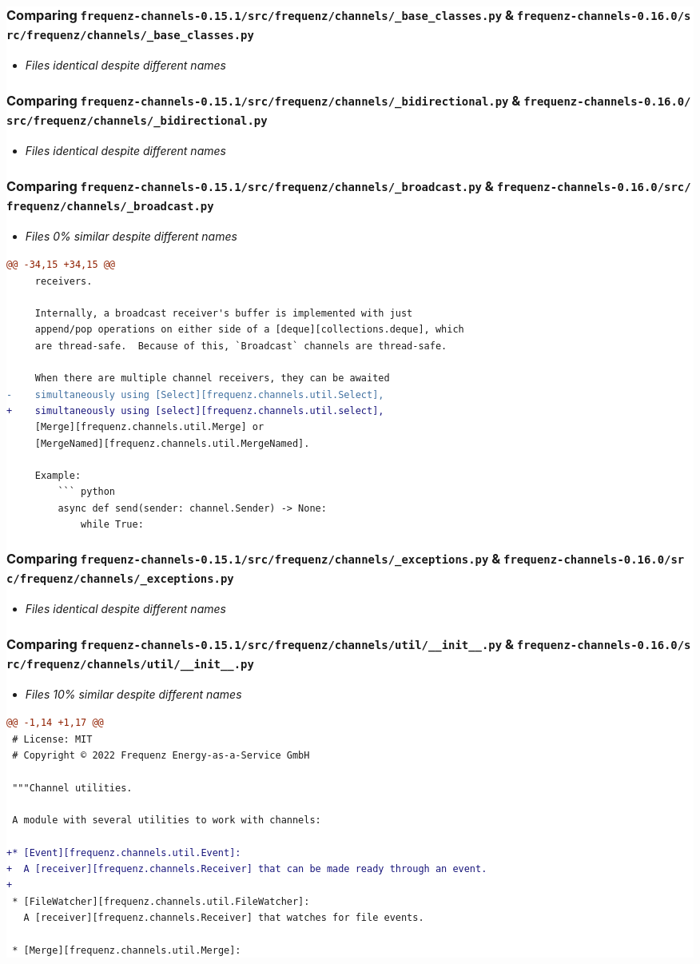### Comparing `frequenz-channels-0.15.1/src/frequenz/channels/_base_classes.py` & `frequenz-channels-0.16.0/src/frequenz/channels/_base_classes.py`

 * *Files identical despite different names*

### Comparing `frequenz-channels-0.15.1/src/frequenz/channels/_bidirectional.py` & `frequenz-channels-0.16.0/src/frequenz/channels/_bidirectional.py`

 * *Files identical despite different names*

### Comparing `frequenz-channels-0.15.1/src/frequenz/channels/_broadcast.py` & `frequenz-channels-0.16.0/src/frequenz/channels/_broadcast.py`

 * *Files 0% similar despite different names*

```diff
@@ -34,15 +34,15 @@
     receivers.
 
     Internally, a broadcast receiver's buffer is implemented with just
     append/pop operations on either side of a [deque][collections.deque], which
     are thread-safe.  Because of this, `Broadcast` channels are thread-safe.
 
     When there are multiple channel receivers, they can be awaited
-    simultaneously using [Select][frequenz.channels.util.Select],
+    simultaneously using [select][frequenz.channels.util.select],
     [Merge][frequenz.channels.util.Merge] or
     [MergeNamed][frequenz.channels.util.MergeNamed].
 
     Example:
         ``` python
         async def send(sender: channel.Sender) -> None:
             while True:
```

### Comparing `frequenz-channels-0.15.1/src/frequenz/channels/_exceptions.py` & `frequenz-channels-0.16.0/src/frequenz/channels/_exceptions.py`

 * *Files identical despite different names*

### Comparing `frequenz-channels-0.15.1/src/frequenz/channels/util/__init__.py` & `frequenz-channels-0.16.0/src/frequenz/channels/util/__init__.py`

 * *Files 10% similar despite different names*

```diff
@@ -1,14 +1,17 @@
 # License: MIT
 # Copyright © 2022 Frequenz Energy-as-a-Service GmbH
 
 """Channel utilities.
 
 A module with several utilities to work with channels:
 
+* [Event][frequenz.channels.util.Event]:
+  A [receiver][frequenz.channels.Receiver] that can be made ready through an event.
+
 * [FileWatcher][frequenz.channels.util.FileWatcher]:
   A [receiver][frequenz.channels.Receiver] that watches for file events.
 
 * [Merge][frequenz.channels.util.Merge]:
```
